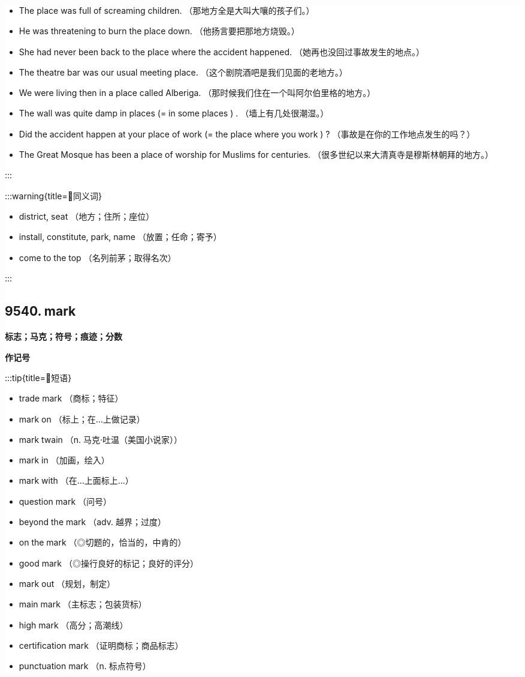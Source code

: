 - The place was full of screaming children. （那地方全是大叫大嚷的孩子们。）

- He was threatening to burn the place down. （他扬言要把那地方烧毁。）

- She had never been back to the place where the accident happened. （她再也没回过事故发生的地点。）

- The theatre bar was our usual meeting place. （这个剧院酒吧是我们见面的老地方。）

- We were living then in a place called Alberiga. （那时候我们住在一个叫阿尔伯里格的地方。）

- The wall was quite damp in places (= in some places ) . （墙上有几处很潮湿。）

- Did the accident happen at your place of work (= the place where you work ) ? （事故是在你的工作地点发生的吗？）

- The Great Mosque has been a place of worship for Muslims for centuries. （很多世纪以来大清真寺是穆斯林朝拜的地方。）

:::

:::warning{title=🤔同义词}

- district, seat （地方；住所；座位）

- install, constitute, park, name （放置；任命；寄予）

- come to the top （名列前茅；取得名次）

:::


## 9540. mark

**标志；马克；符号；痕迹；分数**

**作记号**

:::tip{title=🤩短语}

- trade mark （商标；特征）

- mark on （标上；在…上做记录）

- mark twain （n. 马克·吐温（美国小说家））

- mark in （加画，绘入）

- mark with （在…上面标上…）

- question mark （问号）

- beyond the mark （adv. 越界；过度）

- on the mark （◎切题的，恰当的，中肯的）

- good mark （◎操行良好的标记；良好的评分）

- mark out （规划，制定）

- main mark （主标志；包装货标）

- high mark （高分；高潮线）

- certification mark （证明商标；商品标志）

- punctuation mark （n. 标点符号）
